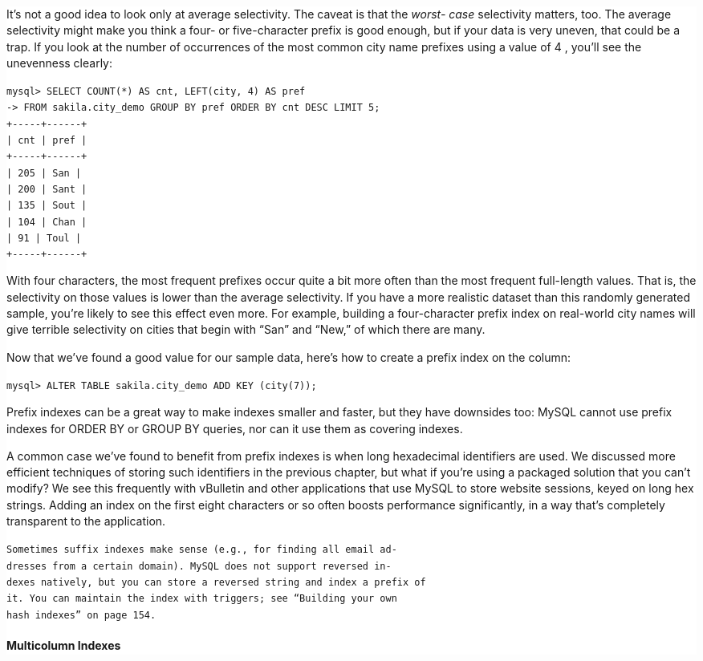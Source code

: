 It’s not a good idea to look only at average selectivity. The caveat is that the _worst-
case_ selectivity matters, too. The average selectivity might make you think a four- or
five-character prefix is good enough, but if your data is very uneven, that could be a
trap. If you look at the number of occurrences of the most common city name prefixes
using a value of 4 , you’ll see the unevenness clearly:

```
mysql> SELECT COUNT(*) AS cnt, LEFT(city, 4) AS pref
-> FROM sakila.city_demo GROUP BY pref ORDER BY cnt DESC LIMIT 5;
+-----+------+
| cnt | pref |
+-----+------+
| 205 | San |
| 200 | Sant |
| 135 | Sout |
| 104 | Chan |
| 91 | Toul |
+-----+------+
```
With four characters, the most frequent prefixes occur quite a bit more often than the
most frequent full-length values. That is, the selectivity on those values is lower than
the average selectivity. If you have a more realistic dataset than this randomly generated
sample, you’re likely to see this effect even more. For example, building a four-character
prefix index on real-world city names will give terrible selectivity on cities that begin
with “San” and “New,” of which there are many.



Now that we’ve found a good value for our sample data, here’s how to create a prefix
index on the column:

```
mysql> ALTER TABLE sakila.city_demo ADD KEY (city(7));
```
Prefix indexes can be a great way to make indexes smaller and faster, but they have
downsides too: MySQL cannot use prefix indexes for ORDER BY or GROUP BY queries, nor
can it use them as covering indexes.

A common case we’ve found to benefit from prefix indexes is when long hexadecimal
identifiers are used. We discussed more efficient techniques of storing such identifiers
in the previous chapter, but what if you’re using a packaged solution that you can’t
modify? We see this frequently with vBulletin and other applications that use MySQL
to store website sessions, keyed on long hex strings. Adding an index on the first eight
characters or so often boosts performance significantly, in a way that’s completely
transparent to the application.

```
Sometimes suffix indexes make sense (e.g., for finding all email ad-
dresses from a certain domain). MySQL does not support reversed in-
dexes natively, but you can store a reversed string and index a prefix of
it. You can maintain the index with triggers; see “Building your own
hash indexes” on page 154.
```
#### Multicolumn Indexes
